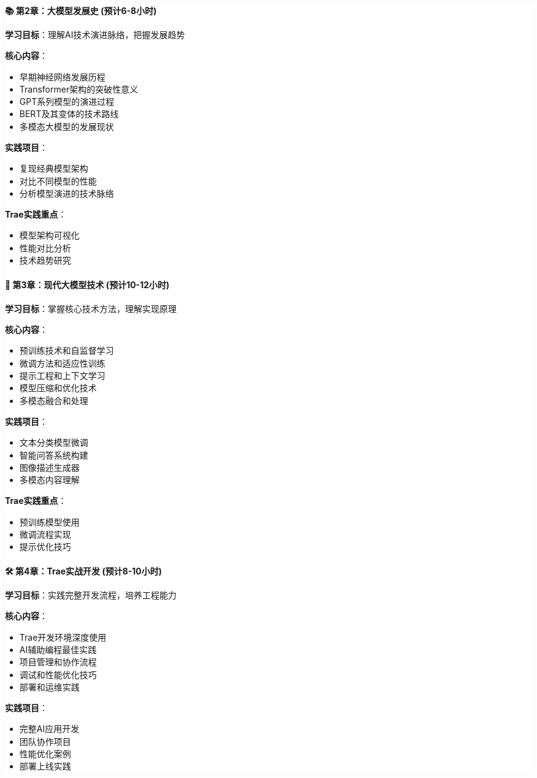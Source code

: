 #### 📚 第2章：大模型发展史 (预计6-8小时)

**学习目标**：理解AI技术演进脉络，把握发展趋势

**核心内容**：
- 早期神经网络发展历程
- Transformer架构的突破性意义
- GPT系列模型的演进过程
- BERT及其变体的技术路线
- 多模态大模型的发展现状

**实践项目**：
- 复现经典模型架构
- 对比不同模型的性能
- 分析模型演进的技术脉络

**Trae实践重点**：
- 模型架构可视化
- 性能对比分析
- 技术趋势研究

#### 🔬 第3章：现代大模型技术 (预计10-12小时)

**学习目标**：掌握核心技术方法，理解实现原理

**核心内容**：
- 预训练技术和自监督学习
- 微调方法和适应性训练
- 提示工程和上下文学习
- 模型压缩和优化技术
- 多模态融合和处理

**实践项目**：
- 文本分类模型微调
- 智能问答系统构建
- 图像描述生成器
- 多模态内容理解

**Trae实践重点**：
- 预训练模型使用
- 微调流程实现
- 提示优化技巧

#### 🛠️ 第4章：Trae实战开发 (预计8-10小时)

**学习目标**：实践完整开发流程，培养工程能力

**核心内容**：
- Trae开发环境深度使用
- AI辅助编程最佳实践
- 项目管理和协作流程
- 调试和性能优化技巧
- 部署和运维实践

**实践项目**：
- 完整AI应用开发
- 团队协作项目
- 性能优化案例
- 部署上线实践
